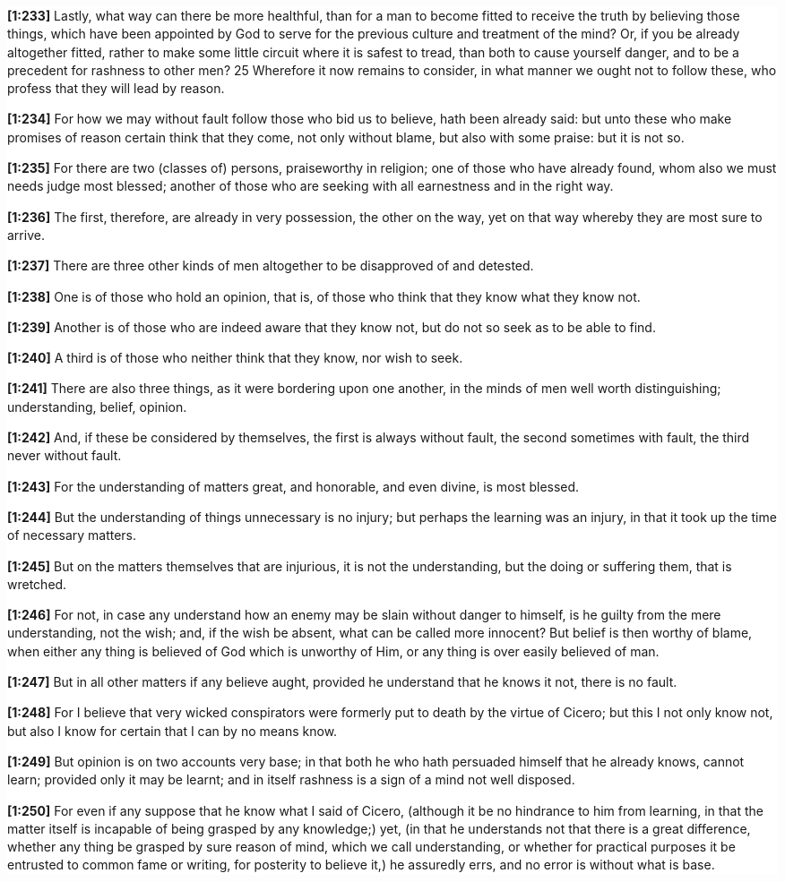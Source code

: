 **[1:233]** Lastly, what way can there be more healthful, than for a man to become fitted to receive the truth by believing those things, which have been appointed by God to serve for the previous culture and treatment of the mind? Or, if you be already altogether fitted, rather to make some little circuit where it is safest to tread, than both to cause yourself danger, and to be a precedent for rashness to other men?            25  Wherefore it now remains to consider, in what manner we ought not to follow these, who profess that they will lead by reason.

**[1:234]** For how we may without fault follow those who bid us to believe, hath been already said: but unto these who make promises of reason certain think that they come, not only without blame, but also with some praise: but it is not so.

**[1:235]** For there are two (classes of) persons, praiseworthy in religion; one of those who have already found, whom also we must needs judge most blessed; another of those who are seeking with all earnestness and in the right way.

**[1:236]** The first, therefore, are already in very possession, the other on the way, yet on that way whereby they are most sure to arrive.

**[1:237]** There are three other kinds of men altogether to be disapproved of and detested.

**[1:238]** One is of those who hold an opinion, that is, of those who think that they know what they know not.

**[1:239]** Another is of those who are indeed aware that they know not, but do not so seek as to be able to find.

**[1:240]** A third is of those who neither think that they know, nor wish to seek.

**[1:241]** There are also three things, as it were bordering upon one another, in the minds of men well worth distinguishing; understanding, belief, opinion.

**[1:242]** And, if these be considered by themselves, the first is always without fault, the second sometimes with fault, the third never without fault.

**[1:243]** For the understanding of matters great, and honorable, and even divine, is most blessed.

**[1:244]** But the understanding of things unnecessary is no injury; but perhaps the learning was an injury, in that it took up the time of necessary matters.

**[1:245]** But on the matters themselves that are injurious, it is not the understanding, but the doing or suffering them, that is wretched.

**[1:246]** For not, in case any understand how an enemy may be slain without danger to himself, is he guilty from the mere understanding, not the wish; and, if the wish be absent, what can be called more innocent? But belief is then worthy of blame, when either any thing is believed of God which is unworthy of Him, or any thing is over easily believed of man.

**[1:247]** But in all other matters if any believe aught, provided he understand that he knows it not, there is no fault.

**[1:248]** For I believe that very wicked conspirators were formerly put to death by the virtue of Cicero; but this I not only know not, but also I know for certain that I can by no means know.

**[1:249]** But opinion is on two accounts very base; in that both he who hath persuaded himself that he already knows, cannot learn; provided only it may be learnt; and in itself rashness is a sign of a mind not well disposed.

**[1:250]** For even if any suppose that he know what I said of Cicero, (although it be no hindrance to him from learning, in that the matter itself is incapable of being grasped by any knowledge;) yet, (in that he understands not that there is a great difference, whether any thing be grasped by sure reason of mind, which we call understanding, or whether for practical purposes it be entrusted to common fame or writing, for posterity to believe it,) he assuredly errs, and no error is without what is base.
